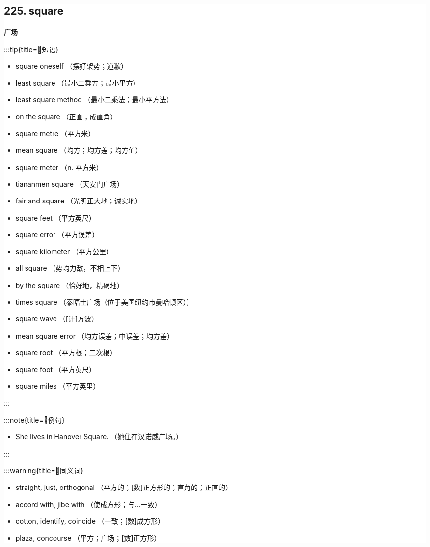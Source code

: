 
## 225. square

**广场**

:::tip{title=🤩短语}

- square oneself （摆好架势；道歉）

- least square （最小二乘方；最小平方）

- least square method （最小二乘法；最小平方法）

- on the square （正直；成直角）

- square metre （平方米）

- mean square （均方；均方差；均方值）

- square meter （n. 平方米）

- tiananmen square （天安门广场）

- fair and square （光明正大地；诚实地）

- square feet （平方英尺）

- square error （平方误差）

- square kilometer （平方公里）

- all square （势均力敌，不相上下）

- by the square （恰好地，精确地）

- times square （泰晤士广场（位于美国纽约市曼哈顿区））

- square wave （[计]方波）

- mean square error （均方误差；中误差；均方差）

- square root （平方根；二次根）

- square foot （平方英尺）

- square miles （平方英里）

:::

:::note{title=🎤例句}

- She lives in Hanover Square. （她住在汉诺威广场。）

:::

:::warning{title=🤔同义词}

- straight, just, orthogonal （平方的；[数]正方形的；直角的；正直的）

- accord with, jibe with （使成方形；与…一致）

- cotton, identify, coincide （一致；[数]成方形）

- plaza, concourse （平方；广场；[数]正方形）
